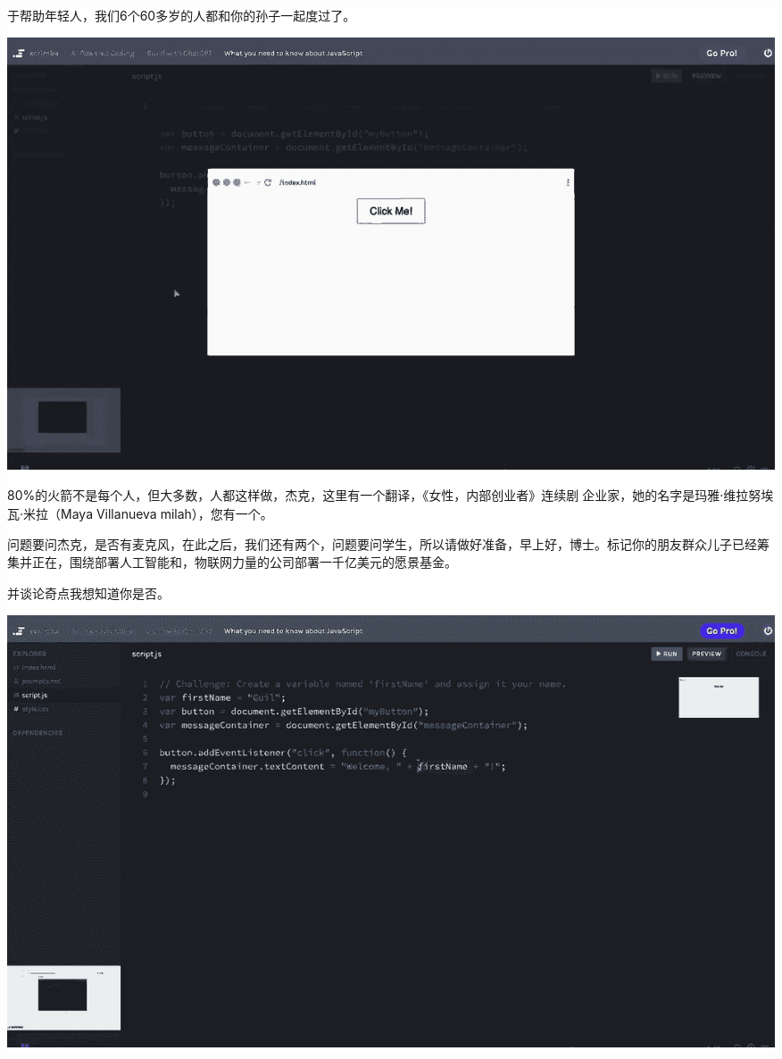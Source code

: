 于帮助年轻人，我们6个60多岁的人都和你的孙子一起度过了。

![](img/75a5ebe3ed45cbc8b9746657c065659a_239.png)

80%的火箭不是每个人，但大多数，人都这样做，杰克，这里有一个翻译，《女性，内部创业者》连续剧 企业家，她的名字是玛雅·维拉努埃瓦·米拉（Maya Villanueva milah），您有一个。

问题要问杰克，是否有麦克风，在此之后，我们还有两个，问题要问学生，所以请做好准备，早上好，博士。标记你的朋友群众儿子已经筹集并正在，围绕部署人工智能和，物联网力量的公司部署一千亿美元的愿景基金。

并谈论奇点我想知道你是否。

![](img/75a5ebe3ed45cbc8b9746657c065659a_241.png)
